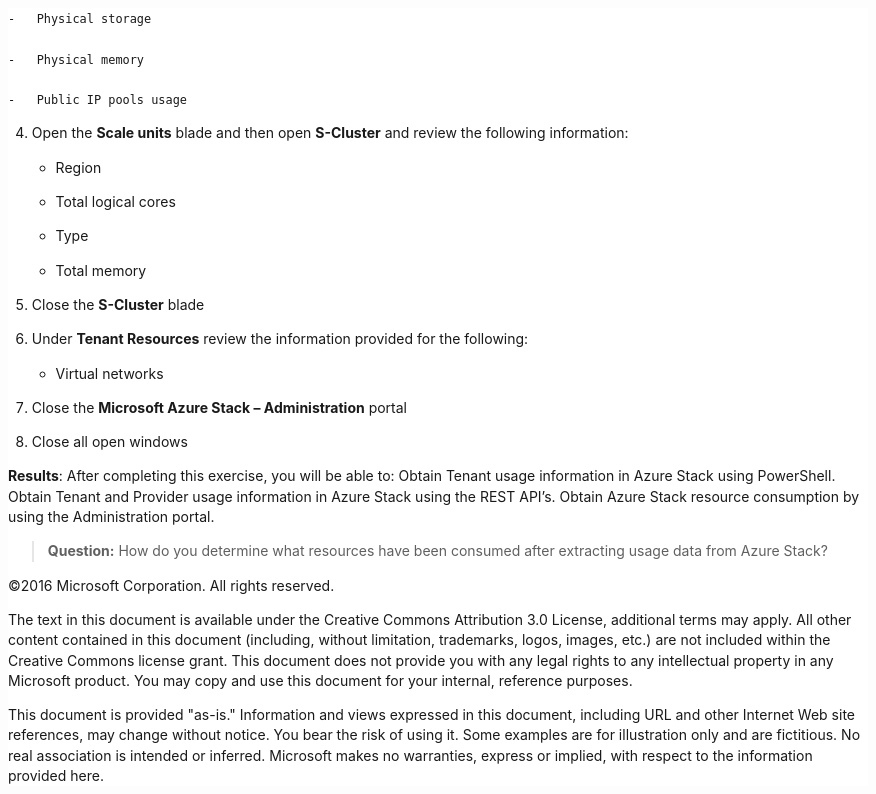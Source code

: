     -   Physical storage

    -   Physical memory

    -   Public IP pools usage

4.  Open the **Scale units** blade and then open **S-Cluster** and review the
    following information:

    -   Region

    -   Total logical cores

    -   Type

    -   Total memory

5.  Close the **S-Cluster** blade

6.  Under **Tenant Resources** review the information provided for the
    following:

    -   Virtual networks

7.  Close the **Microsoft Azure Stack – Administration** portal

8.  Close all open windows

**Results**: After completing this exercise, you will be able to: Obtain Tenant
usage information in Azure Stack using PowerShell. Obtain Tenant and Provider
usage information in Azure Stack using the REST API’s. Obtain Azure Stack
resource consumption by using the Administration portal.

>   **Question:** How do you determine what resources have been consumed after
>   extracting usage data from Azure Stack?

©2016 Microsoft Corporation. All rights reserved.

The text in this document is available under the Creative Commons Attribution
3.0 License, additional terms may apply. All other content contained in this
document (including, without limitation, trademarks, logos, images, etc.) are
not included within the Creative Commons license grant. This document does not
provide you with any legal rights to any intellectual property in any Microsoft
product. You may copy and use this document for your internal, reference
purposes.

This document is provided "as-is." Information and views expressed in this
document, including URL and other Internet Web site references, may change
without notice. You bear the risk of using it. Some examples are for
illustration only and are fictitious. No real association is intended or
inferred. Microsoft makes no warranties, express or implied, with respect to the
information provided here.
